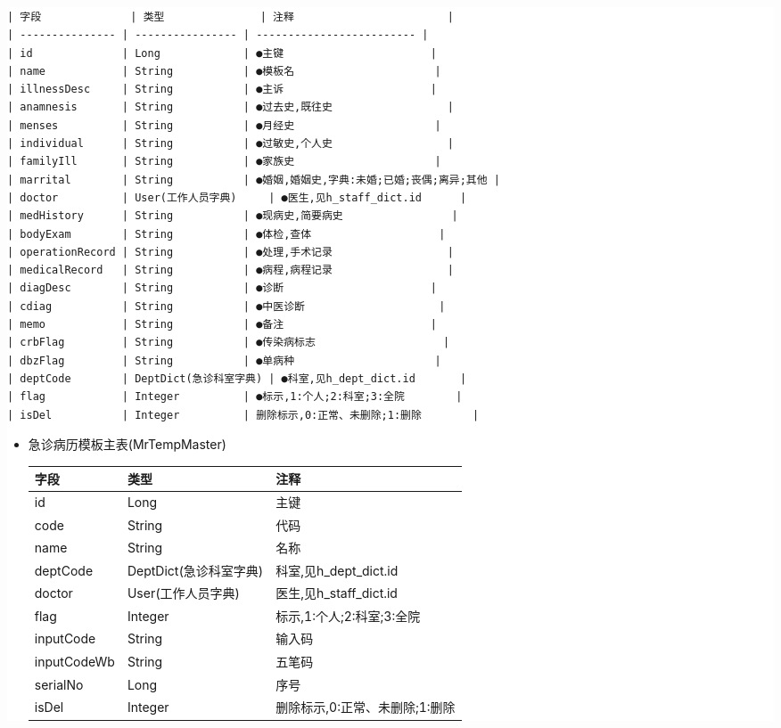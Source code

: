     | 字段              | 类型               | 注释                        |
    | --------------- | ---------------- | ------------------------- |
    | id              | Long             | ●主键                       |
    | name            | String           | ●模板名                      |
    | illnessDesc     | String           | ●主诉                       |
    | anamnesis       | String           | ●过去史,既往史                  |
    | menses          | String           | ●月经史                      |
    | individual      | String           | ●过敏史,个人史                  |
    | familyIll       | String           | ●家族史                      |
    | marrital        | String           | ●婚姻,婚姻史,字典:未婚;已婚;丧偶;离异;其他 |
    | doctor          | User(工作人员字典)     | ●医生,见h_staff_dict.id      |
    | medHistory      | String           | ●现病史,简要病史                 |
    | bodyExam        | String           | ●体检,查体                    |
    | operationRecord | String           | ●处理,手术记录                  |
    | medicalRecord   | String           | ●病程,病程记录                  |
    | diagDesc        | String           | ●诊断                       |
    | cdiag           | String           | ●中医诊断                     |
    | memo            | String           | ●备注                       |
    | crbFlag         | String           | ●传染病标志                    |
    | dbzFlag         | String           | ●单病种                      |
    | deptCode        | DeptDict(急诊科室字典) | ●科室,见h_dept_dict.id       |
    | flag            | Integer          | ●标示,1:个人;2:科室;3:全院        |
    | isDel           | Integer          | 删除标示,0:正常、未删除;1:删除        |


  - 急诊病历模板主表(MrTempMaster)

    | 字段          | 类型               | 注释                  |
    | ----------- | ---------------- | ------------------- |
    | id          | Long             | 主键                  |
    | code        | String           | 代码                  |
    | name        | String           | 名称                  |
    | deptCode    | DeptDict(急诊科室字典) | 科室,见h_dept_dict.id  |
    | doctor      | User(工作人员字典)     | 医生,见h_staff_dict.id |
    | flag        | Integer          | 标示,1:个人;2:科室;3:全院   |
    | inputCode   | String           | 输入码                 |
    | inputCodeWb | String           | 五笔码                 |
    | serialNo    | Long             | 序号                  |
    | isDel       | Integer          | 删除标示,0:正常、未删除;1:删除  |
